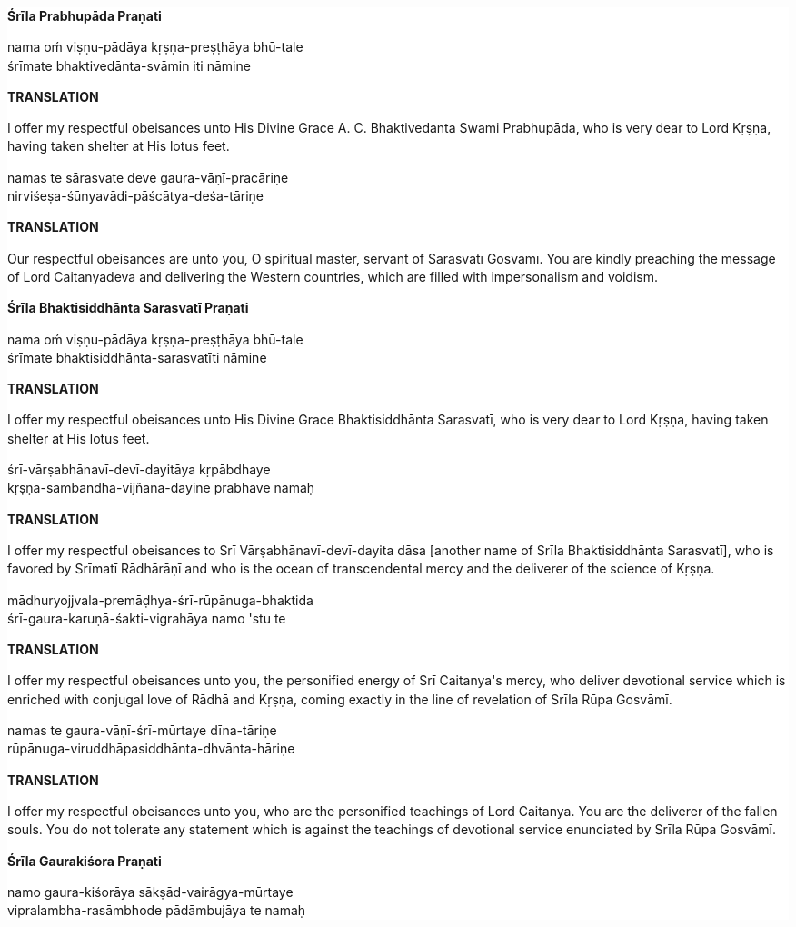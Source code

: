 **Śrīla Prabhupāda Praṇati**

nama oḿ viṣṇu-pādāya kṛṣṇa-preṣṭhāya bhū-tale  
śrīmate bhaktivedānta-svāmin iti nāmine

**TRANSLATION**

I offer my respectful obeisances unto His Divine Grace A. C. Bhaktivedanta Swami Prabhupāda, who is very dear to Lord Kṛṣṇa, having taken shelter at His lotus feet.

namas te sārasvate deve gaura-vāṇī-pracāriṇe  
nirviśeṣa-śūnyavādi-pāścātya-deśa-tāriṇe

**TRANSLATION**

Our respectful obeisances are unto you, O spiritual master, servant of Sarasvatī Gosvāmī. You are kindly preaching the message of Lord Caitanyadeva and delivering the Western countries, which are filled with impersonalism and voidism.

**Śrīla Bhaktisiddhānta Sarasvatī Praṇati**

nama oḿ viṣṇu-pādāya kṛṣṇa-preṣṭhāya bhū-tale  
śrīmate bhaktisiddhānta-sarasvatīti nāmine

**TRANSLATION**

I offer my respectful obeisances unto His Divine Grace Bhaktisiddhānta Sarasvatī, who is very dear to Lord Kṛṣṇa, having taken shelter at His lotus feet.

śrī-vārṣabhānavī-devī-dayitāya kṛpābdhaye  
kṛṣṇa-sambandha-vijñāna-dāyine prabhave namaḥ

**TRANSLATION**

I offer my respectful obeisances to Srī Vārṣabhānavī-devī-dayita dāsa \[another name of Srīla Bhaktisiddhānta Sarasvatī\], who is favored by Srīmatī Rādhārāṇī and who is the ocean of transcendental mercy and the deliverer of the science of Kṛṣṇa.

mādhuryojjvala-premāḍhya-śrī-rūpānuga-bhaktida  
śrī-gaura-karuṇā-śakti-vigrahāya namo 'stu te

**TRANSLATION**

I offer my respectful obeisances unto you, the personified energy of Srī Caitanya's mercy, who deliver devotional service which is enriched with conjugal love of Rādhā and Kṛṣṇa, coming exactly in the line of revelation of Srīla Rūpa Gosvāmī.

  
namas te gaura-vāṇī-śrī-mūrtaye dīna-tāriṇe  
rūpānuga-viruddhāpasiddhānta-dhvānta-hāriṇe

**TRANSLATION**

I offer my respectful obeisances unto you, who are the personified teachings of Lord Caitanya. You are the deliverer of the fallen souls. You do not tolerate any statement which is against the teachings of devotional service enunciated by Srīla Rūpa Gosvāmī.

**Śrīla Gaurakiśora Praṇati**

namo gaura-kiśorāya sākṣād-vairāgya-mūrtaye  
vipralambha-rasāmbhode pādāmbujāya te namaḥ
